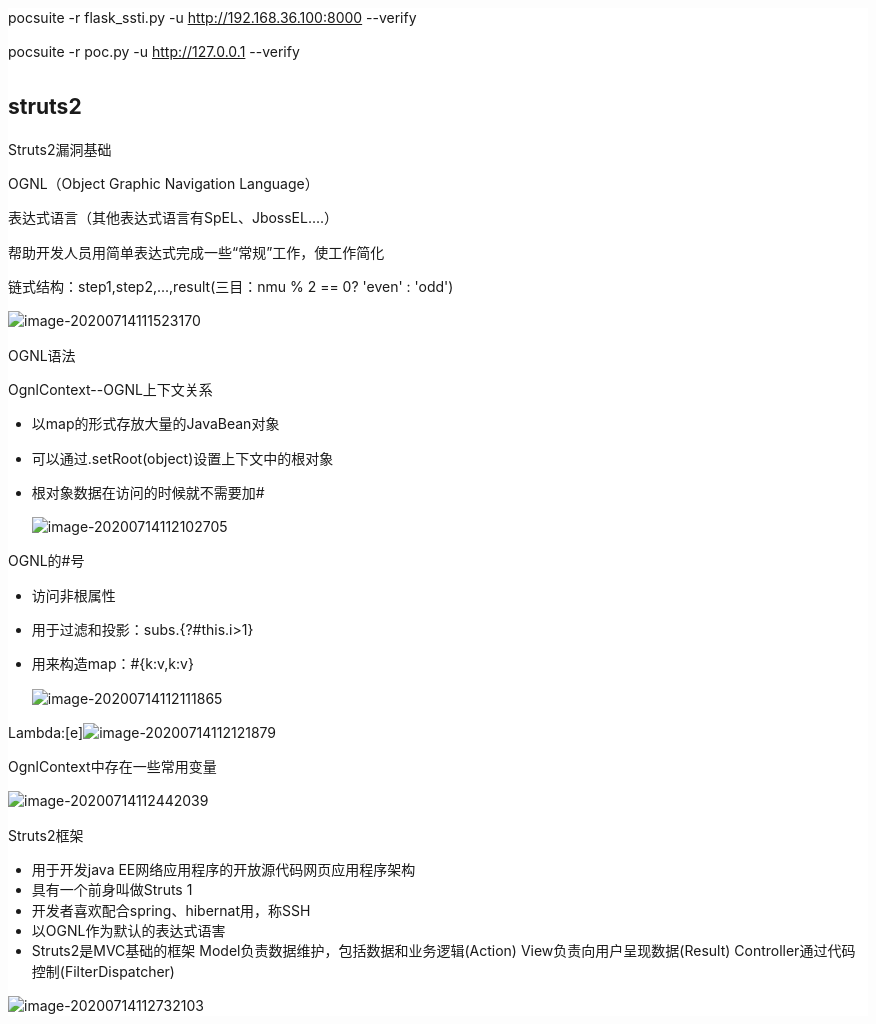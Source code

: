 pocsuite -r flask_ssti.py -u http://192.168.36.100:8000 --verify

pocsuite -r poc.py -u http://127.0.0.1 --verify



## struts2

Struts2漏洞基础

OGNL（Object Graphic Navigation Language）

表达式语言（其他表达式语言有SpEL、JbossEL....）

帮助开发人员用简单表达式完成一些“常规”工作，使工作简化

链式结构：step1,step2,...,result(三目：nmu % 2 == 0? 'even' : 'odd')

![image-20200714111523170](E:\Typora\Image\image-20200714111523170.png)

OGNL语法

OgnlContext--OGNL上下文关系

- 以map的形式存放大量的JavaBean对象

- 可以通过.setRoot(object)设置上下文中的根对象

- 根对象数据在访问的时候就不需要加#

    ![image-20200714112102705](E:\Typora\Image\image-20200714112102705.png)

OGNL的#号

- 访问非根属性

- 用于过滤和投影：subs.{?#this.i>1}

- 用来构造map：#{k:v,k:v}

    ![image-20200714112111865](E:\Typora\Image\image-20200714112111865.png)

Lambda:[e]![image-20200714112121879](E:\Typora\Image\image-20200714112121879.png)

OgnlContext中存在一些常用变量

![image-20200714112442039](E:\Typora\Image\image-20200714112442039.png)

Struts2框架

- 用于开发java EE网络应用程序的开放源代码网页应用程序架构
- 具有一个前身叫做Struts 1
- 开发者喜欢配合spring、hibernat用，称SSH
- 以OGNL作为默认的表达式语害
- Struts2是MVC基础的框架
    Model负责数据维护，包括数据和业务逻辑(Action)
    View负责向用户呈现数据(Result)
    Controller通过代码控制(FilterDispatcher)

![image-20200714112732103](E:\Typora\Image\image-20200714112732103.png)
